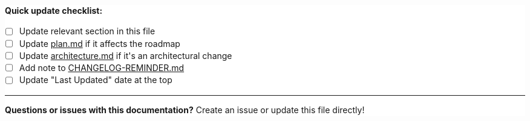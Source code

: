 **Quick update checklist:**
- [ ] Update relevant section in this file
- [ ] Update [plan.md](./plan.md) if it affects the roadmap
- [ ] Update [architecture.md](./architecture.md) if it's an architectural change
- [ ] Add note to [CHANGELOG-REMINDER.md](./CHANGELOG-REMINDER.md)
- [ ] Update "Last Updated" date at the top

---

**Questions or issues with this documentation?**
Create an issue or update this file directly!